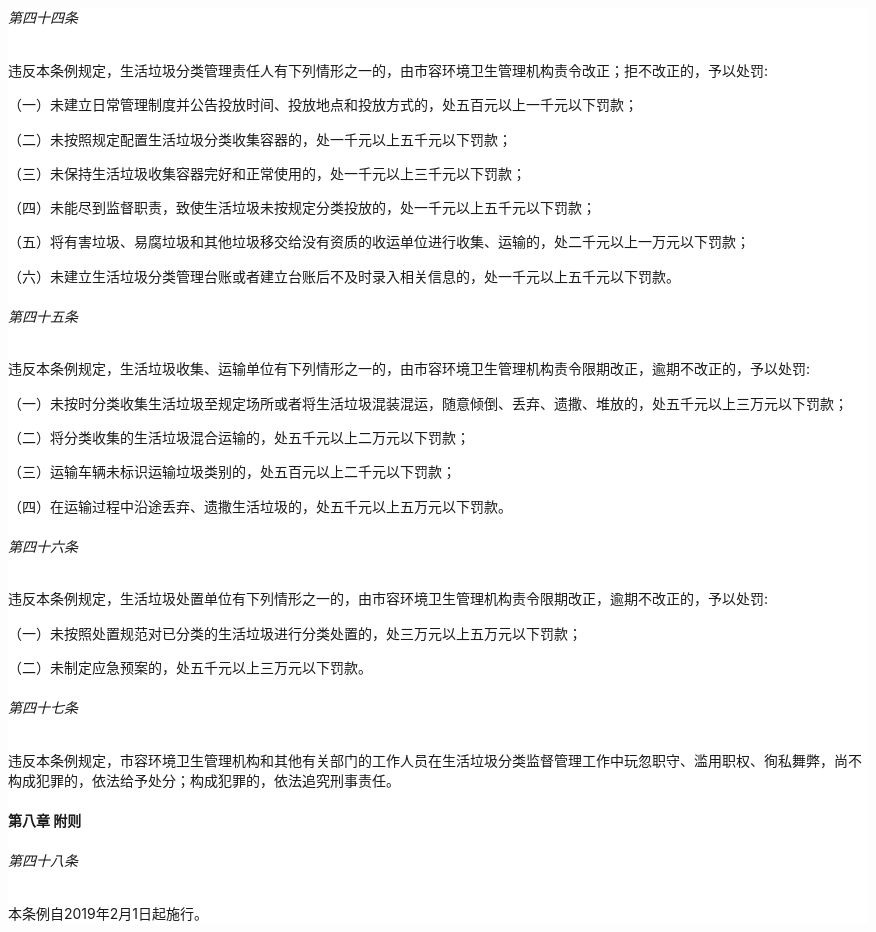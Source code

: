 ###### 第四十四条

违反本条例规定，生活垃圾分类管理责任人有下列情形之一的，由市容环境卫生管理机构责令改正；拒不改正的，予以处罚:

（一）未建立日常管理制度并公告投放时间、投放地点和投放方式的，处五百元以上一千元以下罚款；

（二）未按照规定配置生活垃圾分类收集容器的，处一千元以上五千元以下罚款；

（三）未保持生活垃圾收集容器完好和正常使用的，处一千元以上三千元以下罚款；

（四）未能尽到监督职责，致使生活垃圾未按规定分类投放的，处一千元以上五千元以下罚款；

（五）将有害垃圾、易腐垃圾和其他垃圾移交给没有资质的收运单位进行收集、运输的，处二千元以上一万元以下罚款；

（六）未建立生活垃圾分类管理台账或者建立台账后不及时录入相关信息的，处一千元以上五千元以下罚款。

###### 第四十五条

违反本条例规定，生活垃圾收集、运输单位有下列情形之一的，由市容环境卫生管理机构责令限期改正，逾期不改正的，予以处罚:

（一）未按时分类收集生活垃圾至规定场所或者将生活垃圾混装混运，随意倾倒、丢弃、遗撒、堆放的，处五千元以上三万元以下罚款；

（二）将分类收集的生活垃圾混合运输的，处五千元以上二万元以下罚款；

（三）运输车辆未标识运输垃圾类别的，处五百元以上二千元以下罚款；

（四）在运输过程中沿途丢弃、遗撒生活垃圾的，处五千元以上五万元以下罚款。

###### 第四十六条

违反本条例规定，生活垃圾处置单位有下列情形之一的，由市容环境卫生管理机构责令限期改正，逾期不改正的，予以处罚:

（一）未按照处置规范对已分类的生活垃圾进行分类处置的，处三万元以上五万元以下罚款；

（二）未制定应急预案的，处五千元以上三万元以下罚款。

###### 第四十七条

违反本条例规定，市容环境卫生管理机构和其他有关部门的工作人员在生活垃圾分类监督管理工作中玩忽职守、滥用职权、徇私舞弊，尚不构成犯罪的，依法给予处分；构成犯罪的，依法追究刑事责任。

#### 第八章 附则

###### 第四十八条

本条例自2019年2月1日起施行。
